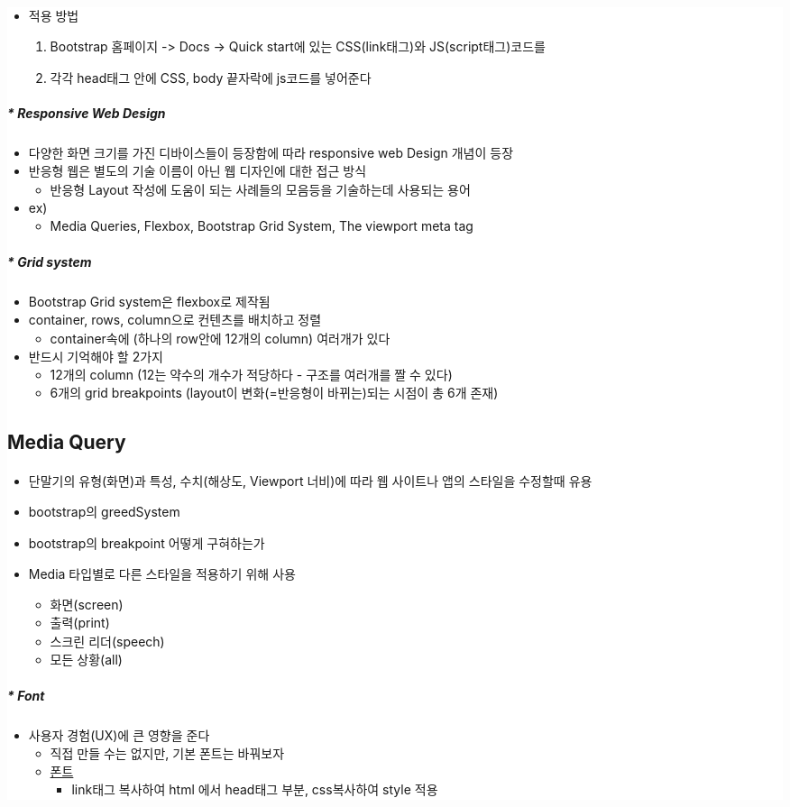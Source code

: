   - 적용 방법

    1. Bootstrap 홈페이지 -> Docs -> Quick start에 있는 CSS(link태그)와 JS(script태그)코드를

    2. 각각 head태그 안에 CSS, body 끝자락에 js코드를 넣어준다

##### * Responsive Web Design

- 다양한 화면 크기를 가진 디바이스들이 등장함에 따라 responsive web Design 개념이 등장
- 반응형 웹은 별도의 기술 이름이 아닌 웹 디자인에  대한 접근 방식
  - 반응형 Layout 작성에 도움이 되는 사례들의 모음등을 기술하는데 사용되는 용어
- ex)
  - Media Queries, Flexbox, Bootstrap Grid System, The viewport meta tag



##### * Grid system

- Bootstrap Grid system은 flexbox로 제작됨
- container, rows, column으로 컨텐츠를 배치하고 정렬
  - container속에 (하나의 row안에 12개의 column) 여러개가 있다
- 반드시 기억해야 할 2가지
  - 12개의 column (12는 약수의 개수가 적당하다 - 구조를 여러개를 짤 수 있다)
  - 6개의 grid breakpoints (layout이 변화(=반응형이 바뀌는)되는 시점이 총 6개 존재)

















## Media Query

- 단말기의 유형(화면)과 특성, 수치(해상도, Viewport 너비)에 따라 웹 사이트나 앱의 스타일을 수정할때 유용

- bootstrap의 greedSystem
- bootstrap의 breakpoint 어떻게 구혀하는가

- Media 타입별로 다른 스타일을 적용하기 위해 사용
  - 화면(screen)
  - 출력(print)
  - 스크린 리더(speech)
  - 모든 상황(all)



##### * Font

- 사용자 경험(UX)에 큰 영향을 준다
  - 직접 만들 수는 없지만, 기본 폰트는 바꿔보자
  - [폰트]('https://fonts.google.com/')
    - link태그 복사하여 html 에서 head태그 부분, css복사하여 style 적용

